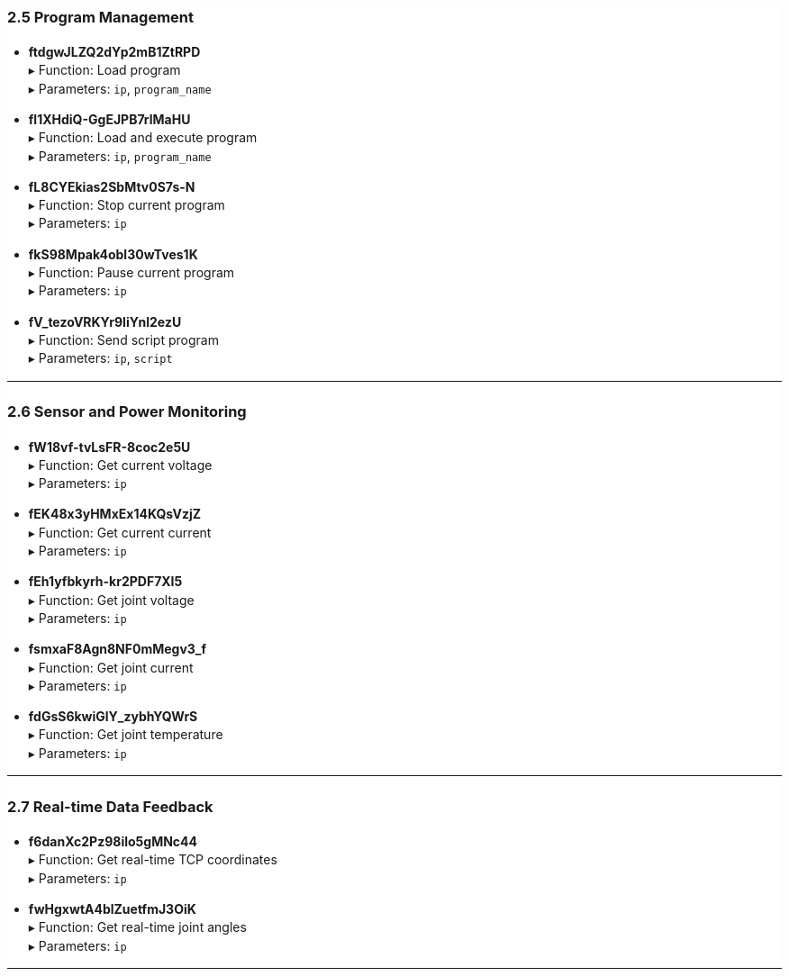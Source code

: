 
### **2.5 Program Management**  
- **ftdgwJLZQ2dYp2mB1ZtRPD**  
  ▸ Function: Load program  
  ▸ Parameters: `ip`, `program_name`  

- **fl1XHdiQ-GgEJPB7rlMaHU**  
  ▸ Function: Load and execute program  
  ▸ Parameters: `ip`, `program_name`  

- **fL8CYEkias2SbMtv0S7s-N**  
  ▸ Function: Stop current program  
  ▸ Parameters: `ip`  

- **fkS98Mpak4obl30wTves1K**  
  ▸ Function: Pause current program  
  ▸ Parameters: `ip`  

- **fV_tezoVRKYr9IiYnl2ezU**  
  ▸ Function: Send script program  
  ▸ Parameters: `ip`, `script`  

---  

### **2.6 Sensor and Power Monitoring**  
- **fW18vf-tvLsFR-8coc2e5U**  
  ▸ Function: Get current voltage  
  ▸ Parameters: `ip`  

- **fEK48x3yHMxEx14KQsVzjZ**  
  ▸ Function: Get current current  
  ▸ Parameters: `ip`  

- **fEh1yfbkyrh-kr2PDF7XI5**  
  ▸ Function: Get joint voltage  
  ▸ Parameters: `ip`  

- **fsmxaF8Agn8NF0mMegv3_f**  
  ▸ Function: Get joint current  
  ▸ Parameters: `ip`  

- **fdGsS6kwiGlY_zybhYQWrS**  
  ▸ Function: Get joint temperature  
  ▸ Parameters: `ip`  

---  

### **2.7 Real-time Data Feedback**  
- **f6danXc2Pz98ilo5gMNc44**  
  ▸ Function: Get real-time TCP coordinates  
  ▸ Parameters: `ip`  

- **fwHgxwtA4blZuetfmJ3OiK**  
  ▸ Function: Get real-time joint angles  
  ▸ Parameters: `ip`  

---  